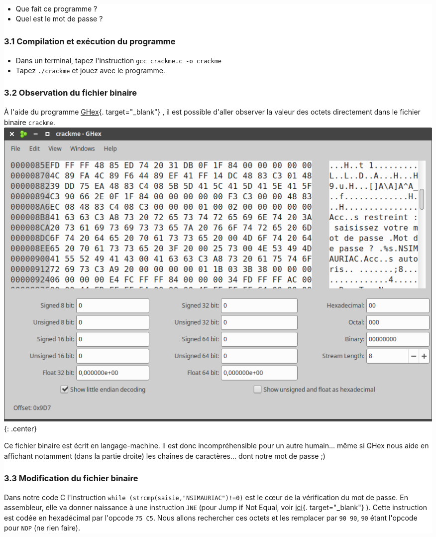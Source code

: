 - Que fait ce programme ?
- Quel est le mot de passe ?



### 3.1 Compilation et exécution du programme

- Dans un terminal, tapez l'instruction `gcc crackme.c -o crackme`
- Tapez `./crackme` et jouez avec le programme.



### 3.2 Observation du fichier binaire

À l'aide du programme [GHex](https://doc.ubuntu-fr.org/ghex){. target="_blank"} , il est possible d'aller observer la valeur des octets directement dans le fichier binaire `crackme`.
![image](data/cap_crackme.png){: .center}

Ce fichier binaire est écrit en langage-machine. Il est donc incompréhensible pour un autre humain... même si GHex nous aide en affichant notamment (dans la partie droite) les chaînes de caractères... dont notre mot de passe ;)

### 3.3 Modification du fichier binaire
Dans notre code C l'instruction `while (strcmp(saisie,"NSIMAURIAC")!=0)` est le cœur de la vérification du mot de passe. En assembleur, elle va donner naissance à une instruction `JNE` (pour Jump if Not Equal, voir [ici](https://www.gladir.com/LEXIQUE/ASM/jumpif.htm){. target="_blank"} ). Cette instruction est codée en hexadécimal par l'opcode `75 C5`. Nous allons rechercher ces octets et les remplacer par `90 90`, `90` étant l'opcode pour `NOP` (ne rien faire).
